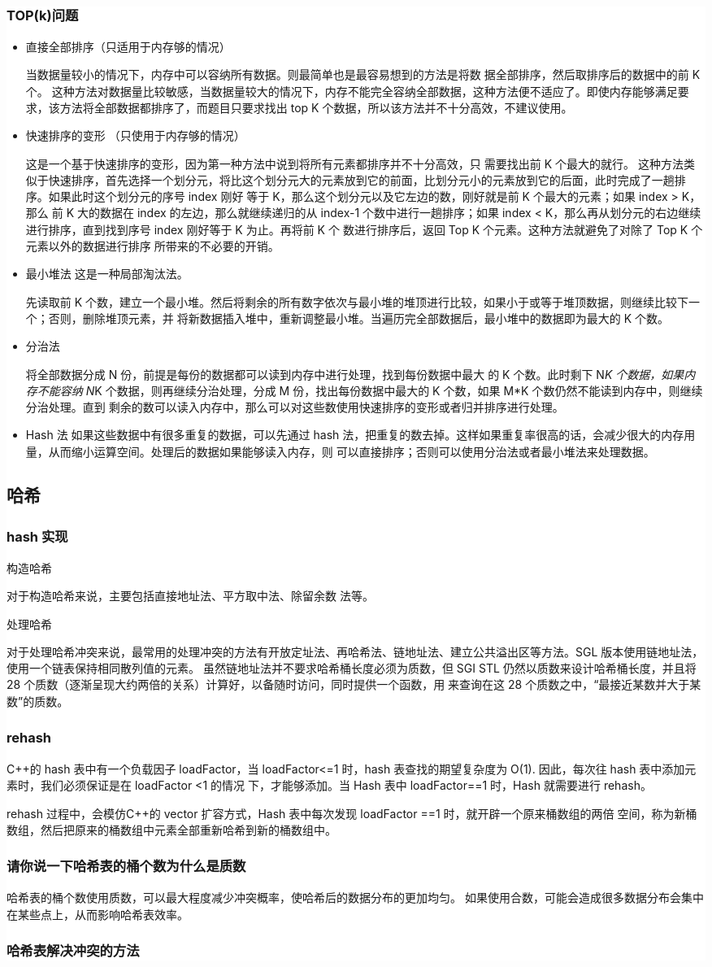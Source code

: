 ### TOP(k)问题

* 直接全部排序（只适用于内存够的情况） 

  当数据量较小的情况下，内存中可以容纳所有数据。则最简单也是最容易想到的方法是将数
  据全部排序，然后取排序后的数据中的前 K 个。 这种方法对数据量比较敏感，当数据量较大的情况下，内存不能完全容纳全部数据，这种方法便不适应了。即使内存能够满足要求，该方法将全部数据都排序了，而题目只要求找出 top K 个数据，所以该方法并不十分高效，不建议使用。

* 快速排序的变形 （只使用于内存够的情况） 

  这是一个基于快速排序的变形，因为第一种方法中说到将所有元素都排序并不十分高效，只
  需要找出前 K 个最大的就行。 这种方法类似于快速排序，首先选择一个划分元，将比这个划分元大的元素放到它的前面，比划分元小的元素放到它的后面，此时完成了一趟排序。如果此时这个划分元的序号 index 刚好 等于 K，那么这个划分元以及它左边的数，刚好就是前 K 个最大的元素；如果 index > K，那么 前 K 大的数据在 index 的左边，那么就继续递归的从 index-1 个数中进行一趟排序；如果 index < K，那么再从划分元的右边继续进行排序，直到找到序号 index 刚好等于 K 为止。再将前 K 个 数进行排序后，返回 Top K 个元素。这种方法就避免了对除了 Top K 个元素以外的数据进行排序 所带来的不必要的开销。

* 最小堆法 这是一种局部淘汰法。

  先读取前 K 个数，建立一个最小堆。然后将剩余的所有数字依次与最小堆的堆顶进行比较，如果小于或等于堆顶数据，则继续比较下一个；否则，删除堆顶元素，并 将新数据插入堆中，重新调整最小堆。当遍历完全部数据后，最小堆中的数据即为最大的 K 个数。

* 分治法 

  将全部数据分成 N 份，前提是每份的数据都可以读到内存中进行处理，找到每份数据中最大
  的 K 个数。此时剩下 N*K 个数据，如果内存不能容纳 N*K 个数据，则再继续分治处理，分成 M 份，找出每份数据中最大的 K 个数，如果 M*K 个数仍然不能读到内存中，则继续分治处理。直到 剩余的数可以读入内存中，那么可以对这些数使用快速排序的变形或者归并排序进行处理。

* Hash 法 如果这些数据中有很多重复的数据，可以先通过 hash 法，把重复的数去掉。这样如果重复率很高的话，会减少很大的内存用量，从而缩小运算空间。处理后的数据如果能够读入内存，则 可以直接排序；否则可以使用分治法或者最小堆法来处理数据。

## 哈希

### hash 实现

构造哈希

对于构造哈希来说，主要包括直接地址法、平方取中法、除留余数 法等。 

处理哈希

对于处理哈希冲突来说，最常用的处理冲突的方法有开放定址法、再哈希法、链地址法、建立公共溢出区等方法。SGL 版本使用链地址法，使用一个链表保持相同散列值的元素。 虽然链地址法并不要求哈希桶长度必须为质数，但 SGI STL 仍然以质数来设计哈希桶长度，并且将 28 个质数（逐渐呈现大约两倍的关系）计算好，以备随时访问，同时提供一个函数，用 来查询在这 28 个质数之中，“最接近某数并大于某数”的质数。
### rehash
 C++的 hash 表中有一个负载因子 loadFactor，当 loadFactor<=1 时，hash 表查找的期望复杂度为 O(1). 因此，每次往 hash 表中添加元素时，我们必须保证是在 loadFactor <1 的情况 下，才能够添加。当 Hash 表中 loadFactor==1 时，Hash 就需要进行 rehash。

rehash 过程中，会模仿C++的 vector 扩容方式，Hash 表中每次发现 loadFactor ==1 时，就开辟一个原来桶数组的两倍 空间，称为新桶数组，然后把原来的桶数组中元素全部重新哈希到新的桶数组中。

### 请你说一下哈希表的桶个数为什么是质数

 哈希表的桶个数使用质数，可以最大程度减少冲突概率，使哈希后的数据分布的更加均匀。
如果使用合数，可能会造成很多数据分布会集中在某些点上，从而影响哈希表效率。

### 哈希表解决冲突的方法

